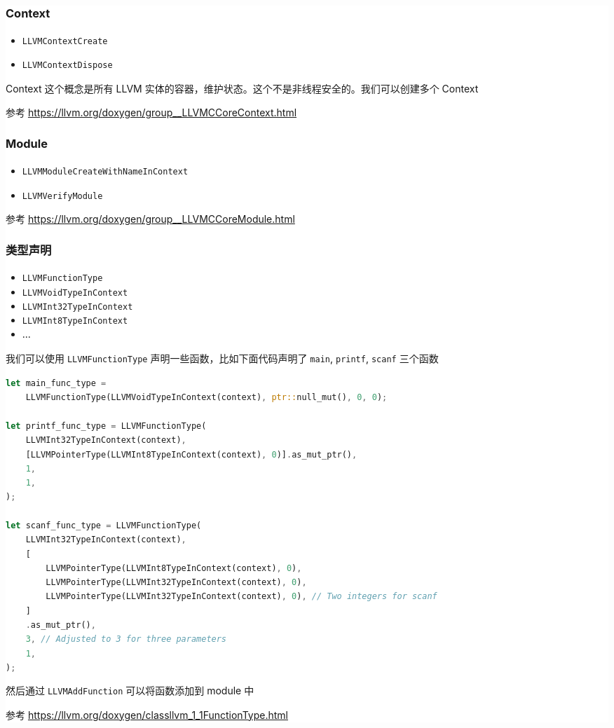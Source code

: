 ### Context

- `LLVMContextCreate`

- `LLVMContextDispose`

Context 这个概念是所有 LLVM 实体的容器，维护状态。这个不是非线程安全的。我们可以创建多个 Context

参考 https://llvm.org/doxygen/group__LLVMCCoreContext.html

### Module

- `LLVMModuleCreateWithNameInContext`

- `LLVMVerifyModule`

参考 https://llvm.org/doxygen/group__LLVMCCoreModule.html

### 类型声明

- `LLVMFunctionType`
- `LLVMVoidTypeInContext`
- `LLVMInt32TypeInContext`
- `LLVMInt8TypeInContext`
- ...

我们可以使用 `LLVMFunctionType` 声明一些函数，比如下面代码声明了 `main`, `printf`, `scanf` 三个函数

```rust
let main_func_type =
    LLVMFunctionType(LLVMVoidTypeInContext(context), ptr::null_mut(), 0, 0);

let printf_func_type = LLVMFunctionType(
    LLVMInt32TypeInContext(context),
    [LLVMPointerType(LLVMInt8TypeInContext(context), 0)].as_mut_ptr(),
    1,
    1,
);

let scanf_func_type = LLVMFunctionType(
    LLVMInt32TypeInContext(context),
    [
        LLVMPointerType(LLVMInt8TypeInContext(context), 0),
        LLVMPointerType(LLVMInt32TypeInContext(context), 0),
        LLVMPointerType(LLVMInt32TypeInContext(context), 0), // Two integers for scanf
    ]
    .as_mut_ptr(),
    3, // Adjusted to 3 for three parameters
    1,
);

```

然后通过 `LLVMAddFunction` 可以将函数添加到 module 中

参考 https://llvm.org/doxygen/classllvm_1_1FunctionType.html

